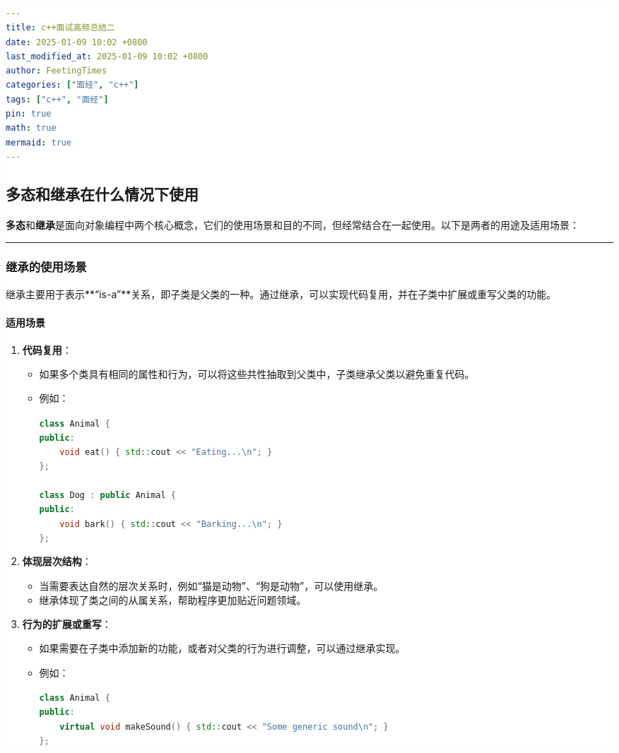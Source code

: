 ```yaml
---
title: c++面试高频总结二
date: 2025-01-09 10:02 +0800
last_modified_at: 2025-01-09 10:02 +0800
author: FeetingTimes
categories: ["面经", "c++"]
tags: ["c++", "面经"]
pin: true
math: true
mermaid: true
---
```


## 多态和继承在什么情况下使用

**多态**和**继承**是面向对象编程中两个核心概念，它们的使用场景和目的不同，但经常结合在一起使用。以下是两者的用途及适用场景：

------

### **继承的使用场景**

继承主要用于表示**“is-a”**关系，即子类是父类的一种。通过继承，可以实现代码复用，并在子类中扩展或重写父类的功能。

#### **适用场景**

1. **代码复用**：

   - 如果多个类具有相同的属性和行为，可以将这些共性抽取到父类中，子类继承父类以避免重复代码。

   - 例如：

     ```cpp
     class Animal {
     public:
         void eat() { std::cout << "Eating...\n"; }
     };
     
     class Dog : public Animal {
     public:
         void bark() { std::cout << "Barking...\n"; }
     };
     ```

2. **体现层次结构**：

   - 当需要表达自然的层次关系时，例如“猫是动物”、“狗是动物”，可以使用继承。
   - 继承体现了类之间的从属关系，帮助程序更加贴近问题领域。

3. **行为的扩展或重写**：

   - 如果需要在子类中添加新的功能，或者对父类的行为进行调整，可以通过继承实现。

   - 例如：

     ```cpp
     class Animal {
     public:
         virtual void makeSound() { std::cout << "Some generic sound\n"; }
     };
     